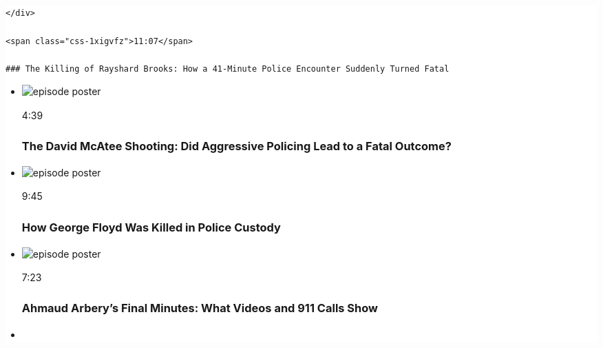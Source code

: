     </div>
    
    <span class="css-1xigvfz">11:07</span>
    
    ### The Killing of Rayshard Brooks: How a 41-Minute Police Encounter Suddenly Turned Fatal

  - [](https://www.nytimes.com/video/us/100000007175316/the-david-mcatee-shooting-did-aggressive-policing-lead-to-a-fatal-outcome.html?action=click&module=video-series-bar&region=header&pgtype=Article&playlistId=video/investigations)
    
    <div class="css-1aetz0h">
    
    ![episode
    poster](https://static01.nyt.com/images/2020/06/06/video/04mcatee-vi/04mcatee-vi-square320.png)
    
    </div>
    
    <span class="css-1xigvfz">4:39</span>
    
    ### The David McAtee Shooting: Did Aggressive Policing Lead to a Fatal Outcome?

  - [](https://www.nytimes.com/video/us/100000007159353/george-floyd-arrest-death-video.html?action=click&module=video-series-bar&region=header&pgtype=Article&playlistId=video/investigations)
    
    <div class="css-1aetz0h">
    
    ![episode
    poster](https://static01.nyt.com/images/2020/05/27/autossell/flyod-site-1-white-box/flyod-site-1-white-box-square320.jpg)
    
    </div>
    
    <span class="css-1xigvfz">9:45</span>
    
    ### How George Floyd Was Killed in Police Custody

  - [](https://www.nytimes.com/video/us/100000007142853/ahmaud-arbery-video-911-georgia.html?action=click&module=video-series-bar&region=header&pgtype=Article&playlistId=video/investigations)
    
    <div class="css-1aetz0h">
    
    ![episode
    poster](https://static01.nyt.com/images/2020/05/19/multimedia/aubery-vid-cover-saturday-night/aubery-vid-cover-saturday-night-square320.jpg)
    
    </div>
    
    <span class="css-1xigvfz">7:23</span>
    
    ### Ahmaud Arbery’s Final Minutes: What Videos and 911 Calls Show

  - [](https://www.nytimes.com/video/world/middleeast/100000006906161/suleimani-quds-iran.html?action=click&module=video-series-bar&region=header&pgtype=Article&playlistId=video/investigations)
    